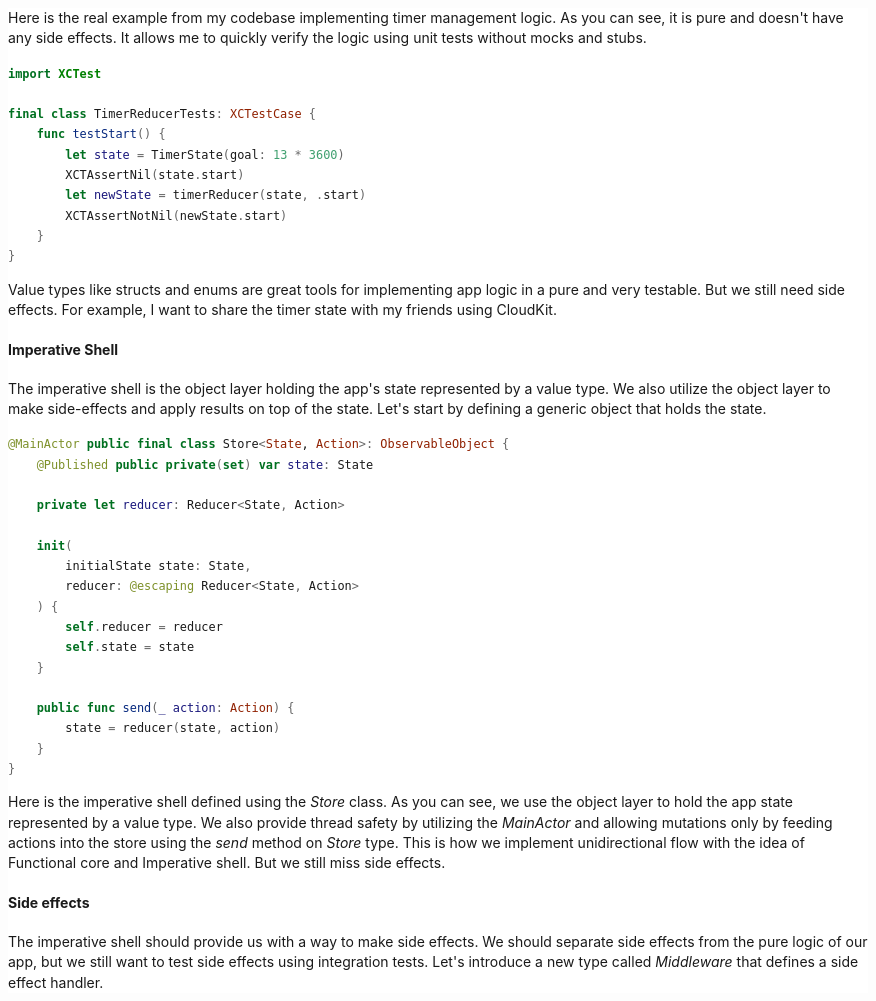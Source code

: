 Here is the real example from my codebase implementing timer management logic. As you can see, it is pure and doesn't have any side effects. It allows me to quickly verify the logic using unit tests without mocks and stubs.

```swift
import XCTest

final class TimerReducerTests: XCTestCase {
    func testStart() {
        let state = TimerState(goal: 13 * 3600)
        XCTAssertNil(state.start)
        let newState = timerReducer(state, .start)
        XCTAssertNotNil(newState.start)
    }
}
```

Value types like structs and enums are great tools for implementing app logic in a pure and very testable. But we still need side effects. For example, I want to share the timer state with my friends using CloudKit.

#### Imperative Shell
The imperative shell is the object layer holding the app's state represented by a value type. We also utilize the object layer to make side-effects and apply results on top of the state. Let's start by defining a generic object that holds the state.

```swift
@MainActor public final class Store<State, Action>: ObservableObject {
    @Published public private(set) var state: State

    private let reducer: Reducer<State, Action>

    init(
        initialState state: State,
        reducer: @escaping Reducer<State, Action>
    ) {
        self.reducer = reducer
        self.state = state
    }

    public func send(_ action: Action) {
        state = reducer(state, action)
    }
}
```

Here is the imperative shell defined using the *Store* class. As you can see, we use the object layer to hold the app state represented by a value type. We also provide thread safety by utilizing the *MainActor* and allowing mutations only by feeding actions into the store using the *send* method on *Store* type. This is how we implement unidirectional flow with the idea of Functional core and Imperative shell. But we still miss side effects.

#### Side effects
The imperative shell should provide us with a way to make side effects. We should separate side effects from the pure logic of our app, but we still want to test side effects using integration tests. Let's introduce a new type called *Middleware* that defines a side effect handler.
